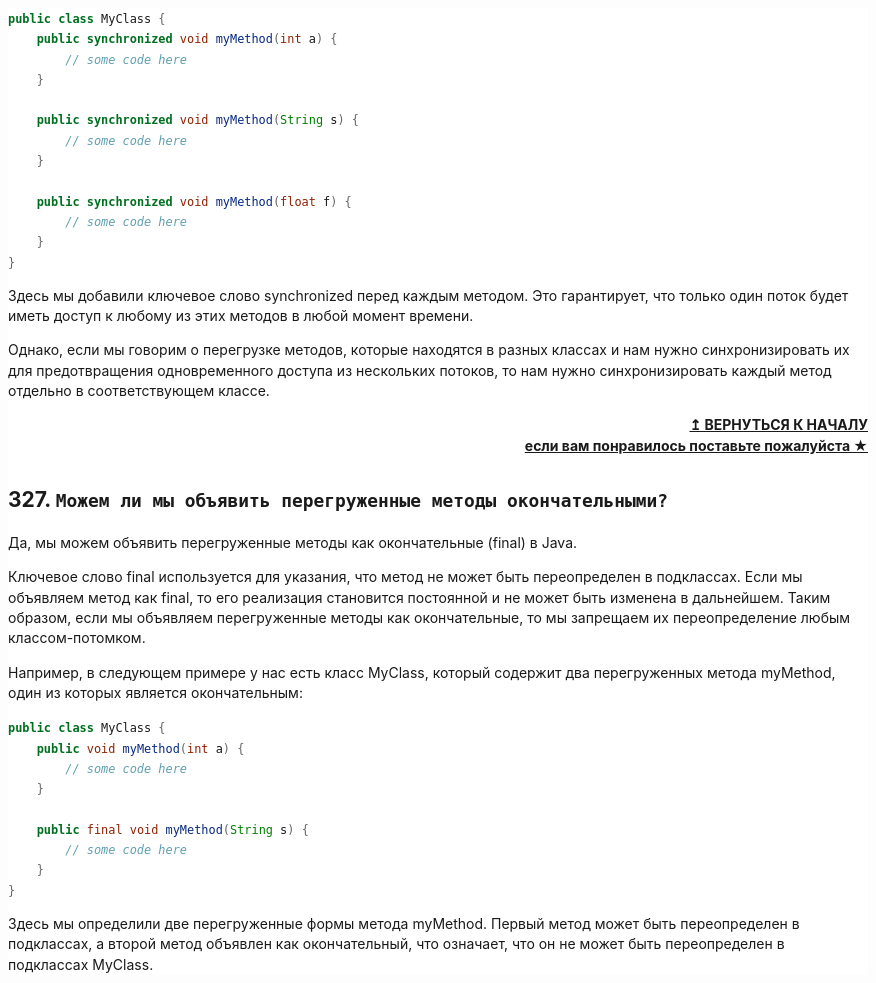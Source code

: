```java
public class MyClass {
    public synchronized void myMethod(int a) {
        // some code here
    }

    public synchronized void myMethod(String s) {
        // some code here
    }

    public synchronized void myMethod(float f) {
        // some code here
    }
}
```
Здесь мы добавили ключевое слово synchronized перед каждым методом. Это гарантирует, что только один поток будет иметь доступ к любому из этих методов в любой момент времени.

Однако, если мы говорим о перегрузке методов, которые находятся в разных классах и нам нужно синхронизировать их для предотвращения одновременного доступа из нескольких потоков, то нам нужно синхронизировать каждый метод отдельно в соответствующем классе.



<DIV ALIGN="RIGHT">
    <B><A HREF="#">↥ ВЕРНУТЬСЯ К НАЧАЛУ</A></B> <BR>
    <B><A HREF="HTTPS://GITHUB.COM/DEBAGANOV"> если вам понравилось поставьте пожалуйста ★ </A></B>
</DIV>

## 327. `Можем ли мы объявить перегруженные методы окончательными?`

Да, мы можем объявить перегруженные методы как окончательные (final) в Java.

Ключевое слово final используется для указания, что метод не может быть переопределен в подклассах. Если мы объявляем метод как final, то его реализация становится постоянной и не может быть изменена в дальнейшем. Таким образом, если мы объявляем перегруженные методы как окончательные, то мы запрещаем их переопределение любым классом-потомком.

Например, в следующем примере у нас есть класс MyClass, который содержит два перегруженных метода myMethod, один из которых является окончательным:

```java
public class MyClass {
    public void myMethod(int a) {
        // some code here
    }

    public final void myMethod(String s) {
        // some code here
    }
}
```
Здесь мы определили две перегруженные формы метода myMethod. Первый метод может быть переопределен в подклассах, а второй метод объявлен как окончательный, что означает, что он не может быть переопределен в подклассах MyClass.
